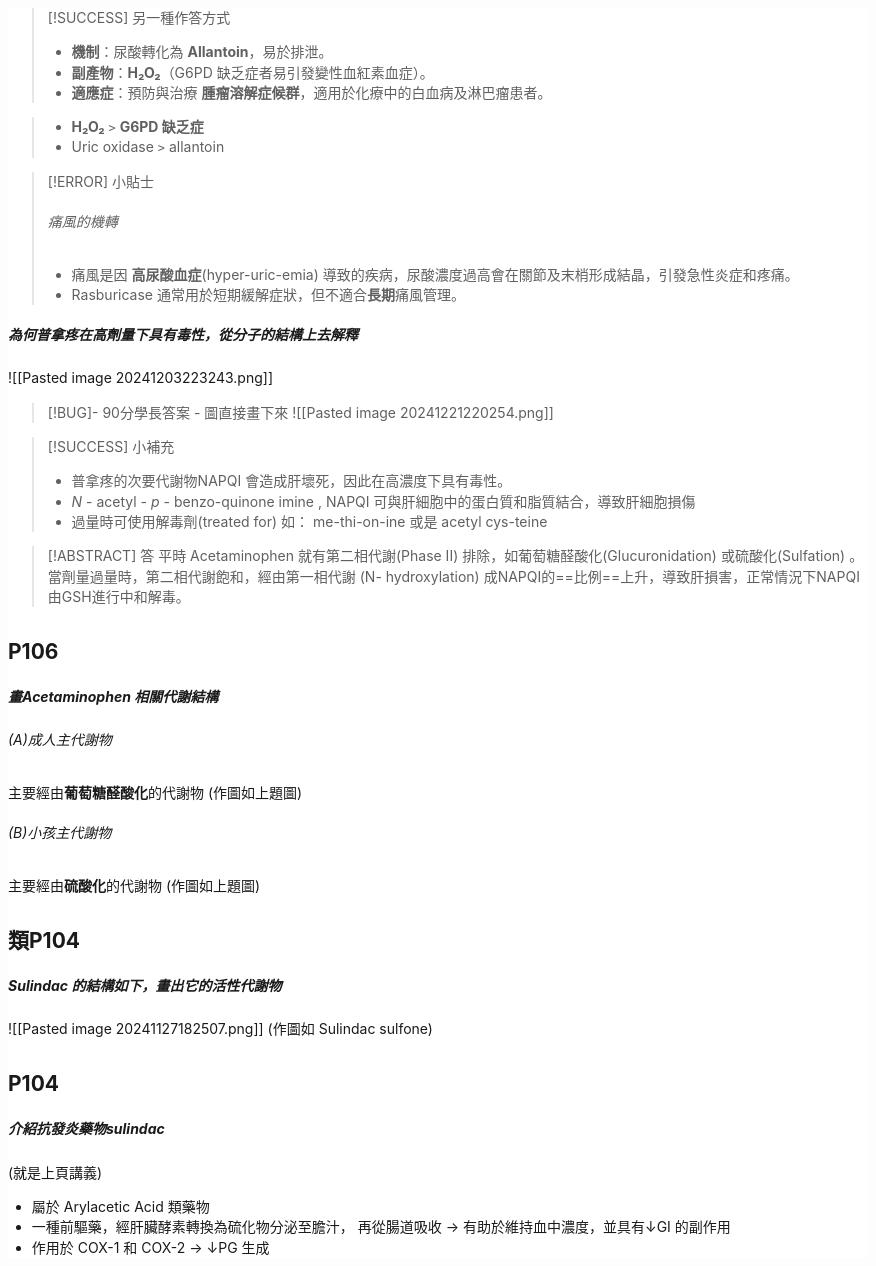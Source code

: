 > [!SUCCESS] 另一種作答方式
> 
> - **機制**：尿酸轉化為 **Allantoin**，易於排泄。
> - **副產物**：**H₂O₂**（G6PD 缺乏症者易引發變性血紅素血症）。
> - **適應症**：預防與治療 **腫瘤溶解症候群**，適用於化療中的白血病及淋巴瘤患者。

> - **H₂O₂** `>` **G6PD 缺乏症**
> - Uric oxidase `>` allantoin


> [!ERROR] 小貼士
> ###### 痛風的機轉
> 
> - 痛風是因 **高尿酸血症**(hyper-uric-emia) 導致的疾病，尿酸濃度過高會在關節及末梢形成結晶，引發急性炎症和疼痛。
> - Rasburicase 通常用於短期緩解症狀，但不適合**長期**痛風管理。

##### 為何普拿疼在高劑量下具有毒性，從分子的結構上去解釋


![[Pasted image 20241203223243.png]]

> [!BUG]- 90分學長答案 - 圖直接畫下來
>  ![[Pasted image 20241221220254.png]]

> [!SUCCESS] 小補充
> 
> - 普拿疼的次要代謝物NAPQI 會造成肝壞死，因此在高濃度下具有毒性。
> - *N* - acetyl - *p* - benzo-quinone imine , NAPQI 可與肝細胞中的蛋白質和脂質結合，導致肝細胞損傷
> - 過量時可使用解毒劑(treated for) 如： me-thi-on-ine 或是 acetyl cys-teine

> [!ABSTRACT] 答
>  平時 Acetaminophen 就有第二相代謝(Phase II) 排除，如葡萄糖醛酸化(Glucuronidation) 或硫酸化(Sulfation) 。當劑量過量時，第二相代謝飽和，經由第一相代謝 (N- hydroxylation) 成NAPQI的==比例==上升，導致肝損害，正常情況下NAPQI由GSH進行中和解毒。


## P106
##### 畫Acetaminophen 相關代謝結構

###### (A)成人主代謝物
主要經由**葡萄糖醛酸化**的代謝物
(作圖如上題圖)
###### (B)小孩主代謝物
主要經由**硫酸化**的代謝物
(作圖如上題圖)
## 類P104
##### Sulindac 的結構如下，畫出它的活性代謝物
![[Pasted image 20241127182507.png]]
(作圖如 Sulindac sulfone)
## P104
##### 介紹抗發炎藥物sulindac
(就是上頁講義)
- 屬於 Arylacetic Acid 類藥物
- 一種前驅藥，經肝臟酵素轉換為硫化物分泌至膽汁， 再從腸道吸收 → 有助於維持血中濃度，並具有↓GI 的副作⽤ 
- 作用於 COX-1 和 COX-2 → ↓PG 生成
